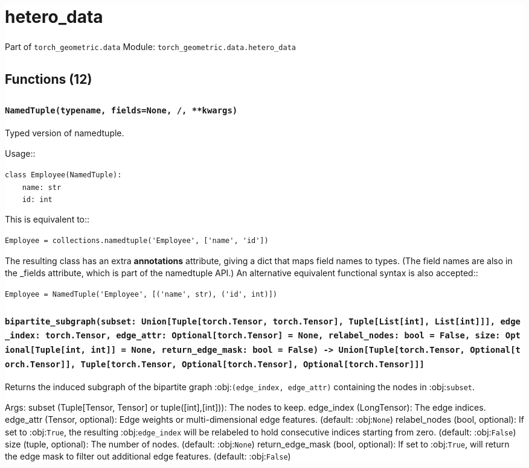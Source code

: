 # hetero_data

Part of `torch_geometric.data`
Module: `torch_geometric.data.hetero_data`

## Functions (12)

### `NamedTuple(typename, fields=None, /, **kwargs)`

Typed version of namedtuple.

Usage::

    class Employee(NamedTuple):
        name: str
        id: int

This is equivalent to::

    Employee = collections.namedtuple('Employee', ['name', 'id'])

The resulting class has an extra __annotations__ attribute, giving a
dict that maps field names to types.  (The field names are also in
the _fields attribute, which is part of the namedtuple API.)
An alternative equivalent functional syntax is also accepted::

    Employee = NamedTuple('Employee', [('name', str), ('id', int)])

### `bipartite_subgraph(subset: Union[Tuple[torch.Tensor, torch.Tensor], Tuple[List[int], List[int]]], edge_index: torch.Tensor, edge_attr: Optional[torch.Tensor] = None, relabel_nodes: bool = False, size: Optional[Tuple[int, int]] = None, return_edge_mask: bool = False) -> Union[Tuple[torch.Tensor, Optional[torch.Tensor]], Tuple[torch.Tensor, Optional[torch.Tensor], Optional[torch.Tensor]]]`

Returns the induced subgraph of the bipartite graph
:obj:`(edge_index, edge_attr)` containing the nodes in :obj:`subset`.

Args:
    subset (Tuple[Tensor, Tensor] or tuple([int],[int])): The nodes
        to keep.
    edge_index (LongTensor): The edge indices.
    edge_attr (Tensor, optional): Edge weights or multi-dimensional
        edge features. (default: :obj:`None`)
    relabel_nodes (bool, optional): If set to :obj:`True`, the resulting
        :obj:`edge_index` will be relabeled to hold consecutive indices
        starting from zero. (default: :obj:`False`)
    size (tuple, optional): The number of nodes.
        (default: :obj:`None`)
    return_edge_mask (bool, optional): If set to :obj:`True`, will return
        the edge mask to filter out additional edge features.
        (default: :obj:`False`)
